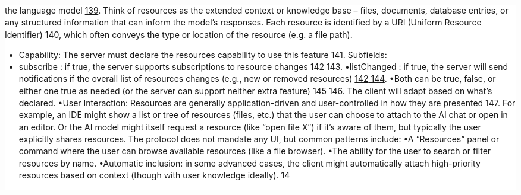 the language model [](https://modelcontextprotocol.io/specification/2025-06-18/server/resources#:~:text=The%20Model%20Context%20Protocol%20,uniquely%20identified%20by%20a%20URI)[139](https://modelcontextprotocol.io/specification/2025-06-18/server/resources#:~:text=The%20Model%20Context%20Protocol%20,uniquely%20identified%20by%20a%20URI). Think of resources as the extended context or knowledge base – files, documents,
database entries, or any structured information that can inform the model’s responses. Each resource is
identified by a URI (Uniform Resource Identifier) [](https://modelcontextprotocol.io/specification/2025-06-18/server/resources#:~:text=context%20to%20language%20models%2C%20such,uniquely%20identified%20by%20a%20URI)[140](https://modelcontextprotocol.io/specification/2025-06-18/server/resources#:~:text=context%20to%20language%20models%2C%20such,uniquely%20identified%20by%20a%20URI), which often conveys the type or location of the
resource (e.g. a file path).
- Capability: The server must declare the resources capability to use this feature [141](https://modelcontextprotocol.io/specification/2025-06-18/server/resources#:~:text=Capabilities). Subfields:
- subscribe : if true, the server supports subscriptions to resource changes [142](https://modelcontextprotocol.io/specification/2025-06-18/server/resources#:~:text=The%20capability%20supports%20two%20optional,features)[ ](https://modelcontextprotocol.io/specification/2025-06-18/server/resources#:~:text=The%20capability%20supports%20two%20optional,features)[143](https://modelcontextprotocol.io/specification/2025-06-18/server/resources#:~:text=,list%20of%20available%20resources%20changes).
•listChanged : if true, the server will send notifications if the overall list of resources changes (e.g.,
new or removed resources) [](https://modelcontextprotocol.io/specification/2025-06-18/server/resources#:~:text=The%20capability%20supports%20two%20optional,features)[142](https://modelcontextprotocol.io/specification/2025-06-18/server/resources#:~:text=The%20capability%20supports%20two%20optional,features)[ ](https://modelcontextprotocol.io/specification/2025-06-18/server/resources#:~:text=The%20capability%20supports%20two%20optional,features)[144](https://modelcontextprotocol.io/specification/2025-06-18/server/resources#:~:text=,list%20of%20available%20resources%20changes).
•Both can be true, false, or either one true as needed (or the server can support neither extra feature)
[](https://modelcontextprotocol.io/specification/2025-06-18/server/resources#:~:text=Both%20,support%20neither%2C%20either%2C%20or%20both)[145](https://modelcontextprotocol.io/specification/2025-06-18/server/resources#:~:text=Both%20,support%20neither%2C%20either%2C%20or%20both)[ ](https://modelcontextprotocol.io/specification/2025-06-18/server/resources#:~:text=Both%20,support%20neither%2C%20either%2C%20or%20both)[146](https://modelcontextprotocol.io/specification/2025-06-18/server/resources#:~:text=%7B%20,). The client will adapt based on what’s declared.
•User Interaction: Resources are generally application-driven and user-controlled in how they are
presented [](https://modelcontextprotocol.io/specification/2025-06-18/server/resources#:~:text=User%20Interaction%20Model)[147](https://modelcontextprotocol.io/specification/2025-06-18/server/resources#:~:text=User%20Interaction%20Model). For example, an IDE might show a list or tree of resources (files, etc.) that the user
can choose to attach to the AI chat or open in an editor. Or the AI model might itself request a
resource (like “open file X”) if it’s aware of them, but typically the user explicitly shares resources. The
protocol does not mandate any UI, but common patterns include:
•A “Resources” panel or command where the user can browse available resources (like a file browser).
•The ability for the user to search or filter resources by name.
•Automatic inclusion: in some advanced cases, the client might automatically attach high-priority
resources based on context (though with user knowledge ideally).
14

---